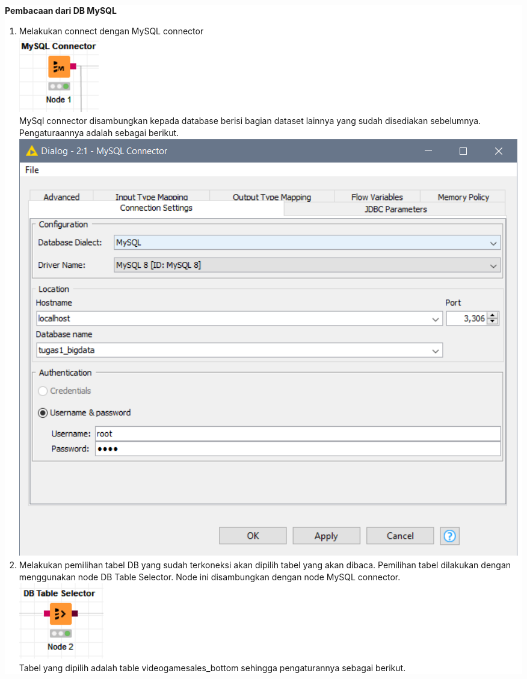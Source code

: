 
**Pembacaan dari DB MySQL**
1. Melakukan connect dengan MySQL connector<br>
![image](https://github.com/dewisekar/BigData_2020/blob/master/Tugas%201/images/modelling/mysql-connector.PNG)</br>
MySql connector disambungkan kepada database berisi bagian dataset lainnya yang sudah disediakan sebelumnya. Pengaturaannya adalah sebagai berikut.<br>
![image](https://github.com/dewisekar/BigData_2020/blob/master/Tugas%201/images/modelling/mysql-connector-config.PNG)</br>
2. Melakukan pemilihan tabel
DB yang sudah terkoneksi akan dipilih tabel yang akan dibaca. Pemilihan tabel dilakukan dengan menggunakan node DB Table Selector. Node ini disambungkan dengan node MySQL connector.<br>
![image](https://github.com/dewisekar/BigData_2020/blob/master/Tugas%201/images/modelling/table-selector.PNG)</br>
Tabel yang dipilih adalah table videogamesales_bottom sehingga pengaturannya sebagai berikut.<br>